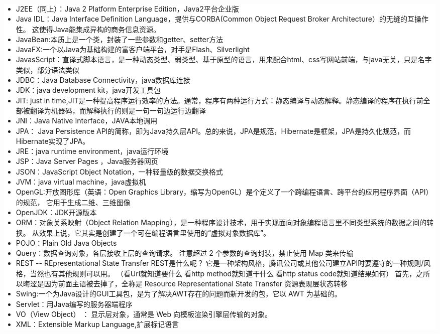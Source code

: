 - J2EE（同上）：Java 2 Platform Enterprise Edition，Java2平台企业版
- Java IDL：Java Interface Definition Language，提供与CORBA(Common Object Request Broker Architecture）的无缝的互操作性。
这使得Java能集成异构的商务信息资源。
- JavaBean:本质上是一个类，封装了一些参数和getter、setter方法
- JavaFX:一个以Java为基础构建的富客户端平台，对手是Flash、Silverlight
- JavasScript：直译式脚本语言，是一种动态类型、弱类型、基于原型的语言，用来配合html、css写网站前端，与java无关，只是名字类似，部分语法类似
- JDBC：Java Database Connectivity，java数据库连接
- JDK：java development kit，java开发工具包
- JIT: just in time,JIT是一种提高程序运行效率的方法。通常，程序有两种运行方式：静态编译与动态解释。静态编译的程序在执行前全部被翻译为机器码，而解释执行的则是一句一句边运行边翻译
- JNI：Java Native Interface，JAVA本地调用
- JPA： Java Persistence API的简称，即为Java持久层API。总的来说，JPA是规范，Hibernate是框架，JPA是持久化规范，而Hibernate实现了JPA。
- JRE：java runtime environment，java运行环境
- JSP：Java Server Pages ，Java服务器网页
- JSON：JavaScript Object Notation，一种轻量级的数据交换格式
- JVM：java virtual machine，java虚拟机
- OpenGL:开放图形库（英语：Open Graphics Library，缩写为OpenGL）是个定义了一个跨编程语言、跨平台的应用程序界面（API）的规范，
它用于生成二维、三维图像
- OpenJDK：JDK开源版本
- ORM：对象关系映射（Object Relation Mapping），是一种程序设计技术，用于实现面向对象编程语言里不同类型系统的数据之间的转换。
从效果上说，它其实是创建了一个可在编程语言里使用的“虚拟对象数据库”。
- POJO：Plain Old Java Objects
- Query：数据查询对象，各层接收上层的查询请求。 注意超过 2 个参数的查询封装，禁止使用 Map 类来传输
- REST -- REpresentational State Transfer
REST是什么呢？ 它是一种架构风格，腾讯公司或其他公司建立API时要遵守的一种规则/风格，当然也有其他规则可以用。
（看Url就知道要什么
看http method就知道干什么
看http status  code就知道结果如何）
首先，之所以晦涩是因为前面主语被去掉了，全称是 Resource Representational State Transfer
资源表现层状态转移
- Swing:一个为Java设计的GUI工具包，是为了解决AWT存在的问题而新开发的包，它以 AWT 为基础的。
- Servlet：用Java编写的服务器端程序
- VO（View Object） ： 显示层对象，通常是 Web 向模板渲染引擎层传输的对象。
- XML：Extensible Markup Language,扩展标记语言

